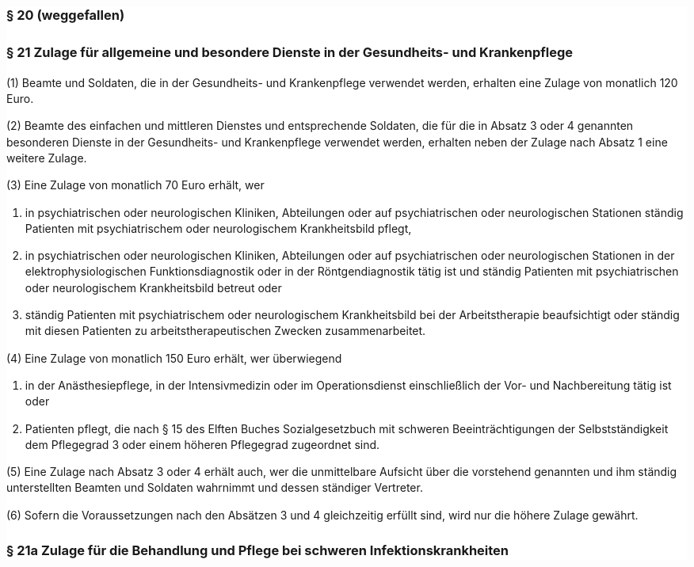 ### § 20 (weggefallen)



### § 21 Zulage für allgemeine und besondere Dienste in der Gesundheits- und Krankenpflege

(1) Beamte und Soldaten, die in der Gesundheits- und Krankenpflege
verwendet werden, erhalten eine Zulage von monatlich 120 Euro.

(2) Beamte des einfachen und mittleren Dienstes und entsprechende
Soldaten, die für die in Absatz 3 oder 4 genannten besonderen Dienste
in der Gesundheits- und Krankenpflege verwendet werden, erhalten neben
der Zulage nach Absatz 1 eine weitere Zulage.

(3) Eine Zulage von monatlich 70 Euro erhält, wer

1.  in psychiatrischen oder neurologischen Kliniken, Abteilungen oder auf
    psychiatrischen oder neurologischen Stationen ständig Patienten mit
    psychiatrischem oder neurologischem Krankheitsbild pflegt,


2.  in psychiatrischen oder neurologischen Kliniken, Abteilungen oder auf
    psychiatrischen oder neurologischen Stationen in der
    elektrophysiologischen Funktionsdiagnostik oder in der
    Röntgendiagnostik tätig ist und ständig Patienten mit psychiatrischen
    oder neurologischem Krankheitsbild betreut oder


3.  ständig Patienten mit psychiatrischem oder neurologischem
    Krankheitsbild bei der Arbeitstherapie beaufsichtigt oder ständig mit
    diesen Patienten zu arbeitstherapeutischen Zwecken zusammenarbeitet.




(4) Eine Zulage von monatlich 150 Euro erhält, wer überwiegend

1.  in der Anästhesiepflege, in der Intensivmedizin oder im
    Operationsdienst einschließlich der Vor- und Nachbereitung tätig ist
    oder


2.  Patienten pflegt, die nach § 15 des Elften Buches Sozialgesetzbuch mit
    schweren Beeinträchtigungen der Selbstständigkeit dem Pflegegrad 3
    oder einem höheren Pflegegrad zugeordnet sind.




(5) Eine Zulage nach Absatz 3 oder 4 erhält auch, wer die unmittelbare
Aufsicht über die vorstehend genannten und ihm ständig unterstellten
Beamten und Soldaten wahrnimmt und dessen ständiger Vertreter.

(6) Sofern die Voraussetzungen nach den Absätzen 3 und 4 gleichzeitig
erfüllt sind, wird nur die höhere Zulage gewährt.


### § 21a Zulage für die Behandlung und Pflege bei schweren Infektionskrankheiten
